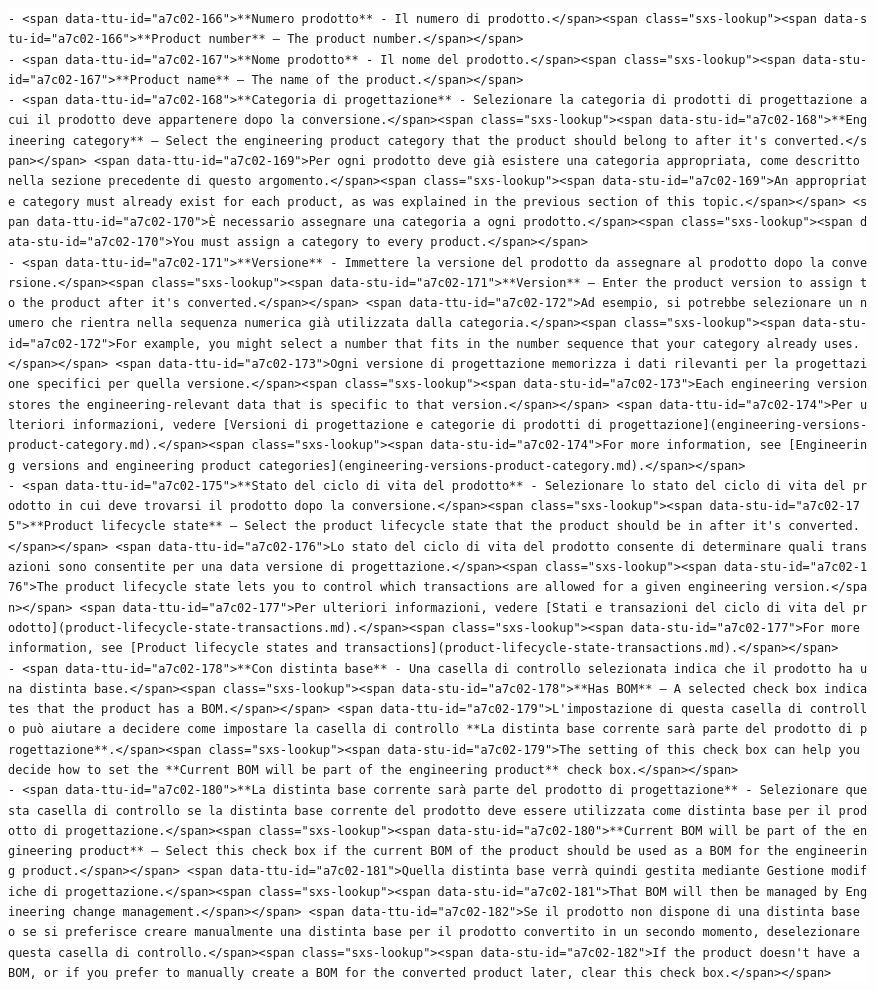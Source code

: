     - <span data-ttu-id="a7c02-166">**Numero prodotto** - Il numero di prodotto.</span><span class="sxs-lookup"><span data-stu-id="a7c02-166">**Product number** – The product number.</span></span>
    - <span data-ttu-id="a7c02-167">**Nome prodotto** - Il nome del prodotto.</span><span class="sxs-lookup"><span data-stu-id="a7c02-167">**Product name** – The name of the product.</span></span>
    - <span data-ttu-id="a7c02-168">**Categoria di progettazione** - Selezionare la categoria di prodotti di progettazione a cui il prodotto deve appartenere dopo la conversione.</span><span class="sxs-lookup"><span data-stu-id="a7c02-168">**Engineering category** – Select the engineering product category that the product should belong to after it's converted.</span></span> <span data-ttu-id="a7c02-169">Per ogni prodotto deve già esistere una categoria appropriata, come descritto nella sezione precedente di questo argomento.</span><span class="sxs-lookup"><span data-stu-id="a7c02-169">An appropriate category must already exist for each product, as was explained in the previous section of this topic.</span></span> <span data-ttu-id="a7c02-170">È necessario assegnare una categoria a ogni prodotto.</span><span class="sxs-lookup"><span data-stu-id="a7c02-170">You must assign a category to every product.</span></span>
    - <span data-ttu-id="a7c02-171">**Versione** - Immettere la versione del prodotto da assegnare al prodotto dopo la conversione.</span><span class="sxs-lookup"><span data-stu-id="a7c02-171">**Version** – Enter the product version to assign to the product after it's converted.</span></span> <span data-ttu-id="a7c02-172">Ad esempio, si potrebbe selezionare un numero che rientra nella sequenza numerica già utilizzata dalla categoria.</span><span class="sxs-lookup"><span data-stu-id="a7c02-172">For example, you might select a number that fits in the number sequence that your category already uses.</span></span> <span data-ttu-id="a7c02-173">Ogni versione di progettazione memorizza i dati rilevanti per la progettazione specifici per quella versione.</span><span class="sxs-lookup"><span data-stu-id="a7c02-173">Each engineering version stores the engineering-relevant data that is specific to that version.</span></span> <span data-ttu-id="a7c02-174">Per ulteriori informazioni, vedere [Versioni di progettazione e categorie di prodotti di progettazione](engineering-versions-product-category.md).</span><span class="sxs-lookup"><span data-stu-id="a7c02-174">For more information, see [Engineering versions and engineering product categories](engineering-versions-product-category.md).</span></span>
    - <span data-ttu-id="a7c02-175">**Stato del ciclo di vita del prodotto** - Selezionare lo stato del ciclo di vita del prodotto in cui deve trovarsi il prodotto dopo la conversione.</span><span class="sxs-lookup"><span data-stu-id="a7c02-175">**Product lifecycle state** – Select the product lifecycle state that the product should be in after it's converted.</span></span> <span data-ttu-id="a7c02-176">Lo stato del ciclo di vita del prodotto consente di determinare quali transazioni sono consentite per una data versione di progettazione.</span><span class="sxs-lookup"><span data-stu-id="a7c02-176">The product lifecycle state lets you to control which transactions are allowed for a given engineering version.</span></span> <span data-ttu-id="a7c02-177">Per ulteriori informazioni, vedere [Stati e transazioni del ciclo di vita del prodotto](product-lifecycle-state-transactions.md).</span><span class="sxs-lookup"><span data-stu-id="a7c02-177">For more information, see [Product lifecycle states and transactions](product-lifecycle-state-transactions.md).</span></span>
    - <span data-ttu-id="a7c02-178">**Con distinta base** - Una casella di controllo selezionata indica che il prodotto ha una distinta base.</span><span class="sxs-lookup"><span data-stu-id="a7c02-178">**Has BOM** – A selected check box indicates that the product has a BOM.</span></span> <span data-ttu-id="a7c02-179">L'impostazione di questa casella di controllo può aiutare a decidere come impostare la casella di controllo **La distinta base corrente sarà parte del prodotto di progettazione**.</span><span class="sxs-lookup"><span data-stu-id="a7c02-179">The setting of this check box can help you decide how to set the **Current BOM will be part of the engineering product** check box.</span></span>
    - <span data-ttu-id="a7c02-180">**La distinta base corrente sarà parte del prodotto di progettazione** - Selezionare questa casella di controllo se la distinta base corrente del prodotto deve essere utilizzata come distinta base per il prodotto di progettazione.</span><span class="sxs-lookup"><span data-stu-id="a7c02-180">**Current BOM will be part of the engineering product** – Select this check box if the current BOM of the product should be used as a BOM for the engineering product.</span></span> <span data-ttu-id="a7c02-181">Quella distinta base verrà quindi gestita mediante Gestione modifiche di progettazione.</span><span class="sxs-lookup"><span data-stu-id="a7c02-181">That BOM will then be managed by Engineering change management.</span></span> <span data-ttu-id="a7c02-182">Se il prodotto non dispone di una distinta base o se si preferisce creare manualmente una distinta base per il prodotto convertito in un secondo momento, deselezionare questa casella di controllo.</span><span class="sxs-lookup"><span data-stu-id="a7c02-182">If the product doesn't have a BOM, or if you prefer to manually create a BOM for the converted product later, clear this check box.</span></span>